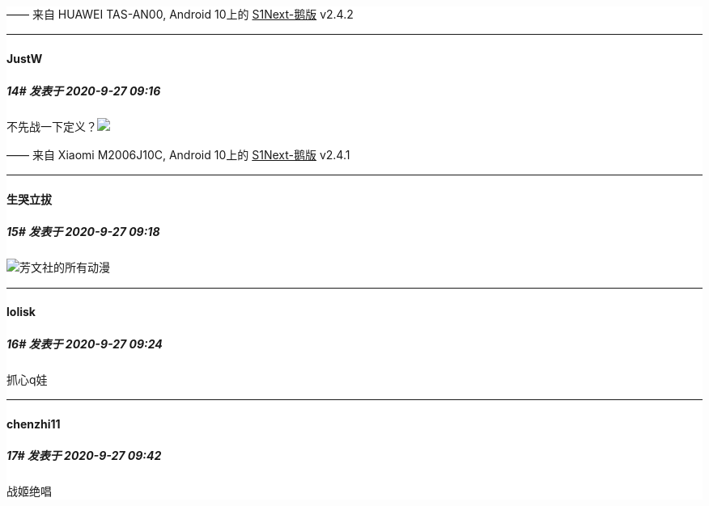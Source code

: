 —— 来自 HUAWEI TAS-AN00, Android 10上的 [S1Next-鹅版](https://github.com/ykrank/S1-Next/releases) v2.4.2







-----

####  JustW  
##### 14#       发表于 2020-9-27 09:16




不先战一下定义？<img src="https://static.saraba1st.com/image/smiley/face2017/067.png" referrerpolicy="no-referrer">

—— 来自 Xiaomi M2006J10C, Android 10上的 [S1Next-鹅版](https://github.com/ykrank/S1-Next/releases) v2.4.1







-----

####  生哭立拔  
##### 15#       发表于 2020-9-27 09:18



<img src="https://static.saraba1st.com/image/smiley/face2017/020.png" referrerpolicy="no-referrer">芳文社的所有动漫







-----

####  lolisk  
##### 16#       发表于 2020-9-27 09:24




抓心q娃







-----

####  chenzhi11  
##### 17#       发表于 2020-9-27 09:42




战姬绝唱


